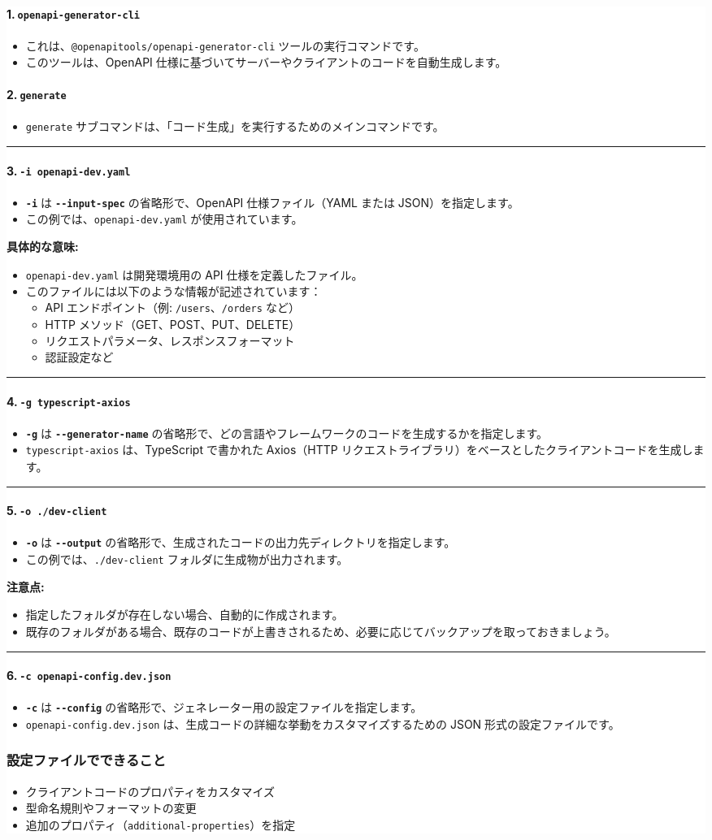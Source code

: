 #### 1. **`openapi-generator-cli`**

- これは、`@openapitools/openapi-generator-cli` ツールの実行コマンドです。
- このツールは、OpenAPI 仕様に基づいてサーバーやクライアントのコードを自動生成します。

#### 2. **`generate`**

- `generate` サブコマンドは、「コード生成」を実行するためのメインコマンドです。

---

#### 3. **`-i openapi-dev.yaml`**

- **`-i`** は **`--input-spec`** の省略形で、OpenAPI 仕様ファイル（YAML または JSON）を指定します。
- この例では、`openapi-dev.yaml` が使用されています。

**具体的な意味:**

- `openapi-dev.yaml` は開発環境用の API 仕様を定義したファイル。
- このファイルには以下のような情報が記述されています：
  - API エンドポイント（例: `/users`、`/orders` など）
  - HTTP メソッド（GET、POST、PUT、DELETE）
  - リクエストパラメータ、レスポンスフォーマット
  - 認証設定など

---

#### 4. **`-g typescript-axios`**

- **`-g`** は **`--generator-name`** の省略形で、どの言語やフレームワークのコードを生成するかを指定します。
- `typescript-axios` は、TypeScript で書かれた Axios（HTTP リクエストライブラリ）をベースとしたクライアントコードを生成します。

---

#### 5. **`-o ./dev-client`**

- **`-o`** は **`--output`** の省略形で、生成されたコードの出力先ディレクトリを指定します。
- この例では、`./dev-client` フォルダに生成物が出力されます。

**注意点:**

- 指定したフォルダが存在しない場合、自動的に作成されます。
- 既存のフォルダがある場合、既存のコードが上書きされるため、必要に応じてバックアップを取っておきましょう。

---

#### 6. **`-c openapi-config.dev.json`**

- **`-c`** は **`--config`** の省略形で、ジェネレーター用の設定ファイルを指定します。
- `openapi-config.dev.json` は、生成コードの詳細な挙動をカスタマイズするための JSON 形式の設定ファイルです。

### **設定ファイルでできること**

- クライアントコードのプロパティをカスタマイズ
- 型命名規則やフォーマットの変更
- 追加のプロパティ（`additional-properties`）を指定
